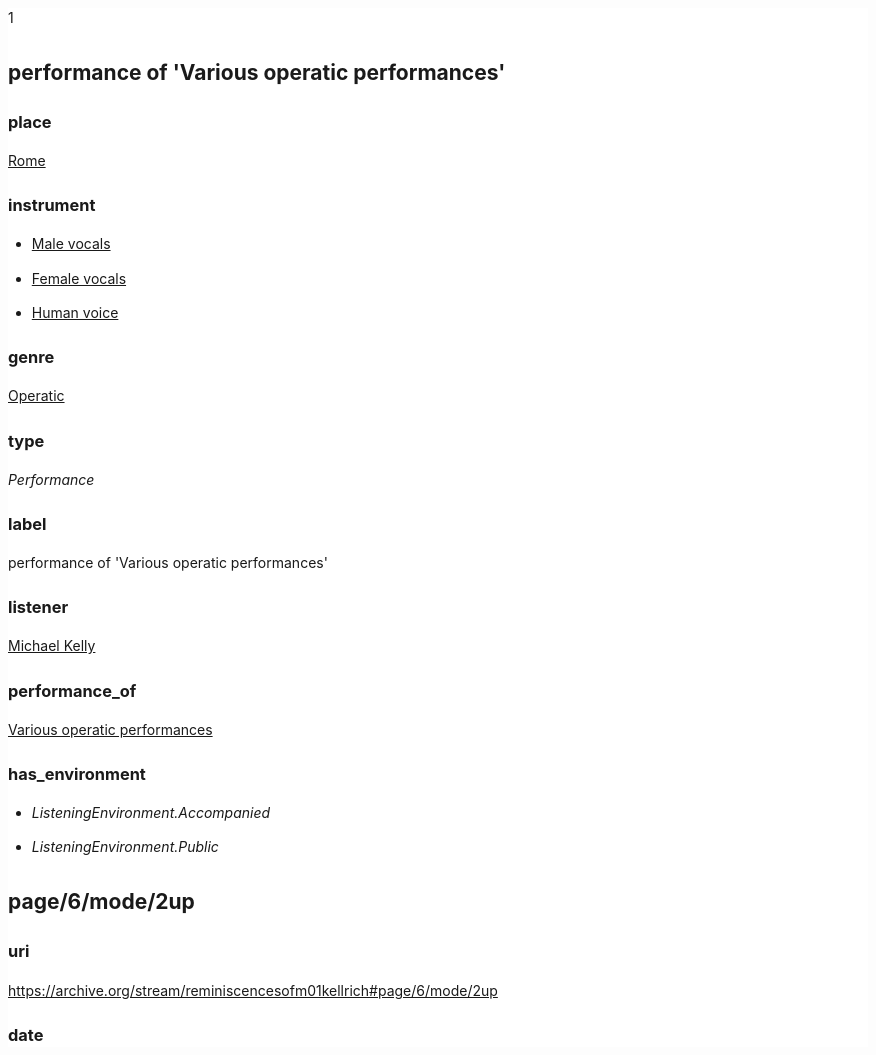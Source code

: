1

## performance of 'Various operatic performances'

### place


[Rome](#Rome)

### instrument

 - [Male vocals](#Male-vocals)

 - [Female vocals](#Female-vocals)

 - [Human voice](#Human-voice)

### genre


[Operatic](#Operatic)

### type


*Performance*

### label


performance of 'Various operatic performances'

### listener


[Michael Kelly](#Michael-Kelly)

### performance_of


[Various operatic performances](#Various-operatic-performances)

### has_environment

 - *ListeningEnvironment.Accompanied*

 - *ListeningEnvironment.Public*

## page/6/mode/2up

### uri


https://archive.org/stream/reminiscencesofm01kellrich#page/6/mode/2up

### date
